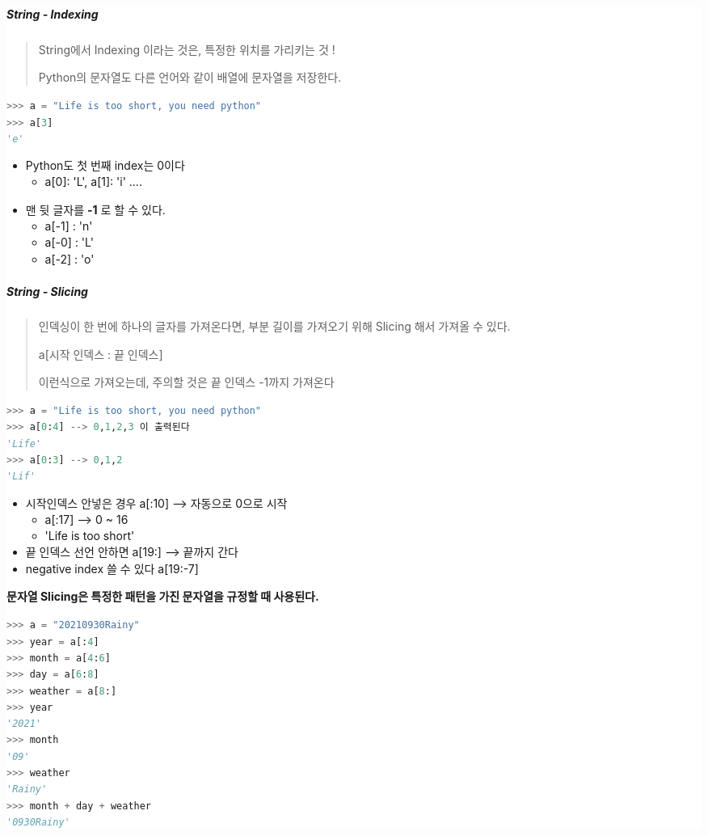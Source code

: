 
##### String - Indexing 

> String에서 Indexing 이라는 것은, 특정한 위치를 가리키는 것 !
>
> Python의 문자열도 다른 언어와 같이 배열에 문자열을 저장한다.

```python
>>> a = "Life is too short, you need python"
>>> a[3]
'e'
```

- Python도 첫 번째 index는 0이다
  - a[0]: 'L', a[1]: 'i' ....

* 맨 뒷 글자를 **-1** 로 할 수 있다.
  - a[-1] : 'n'
  - a[-0] : 'L'
  - a[-2] : 'o'

##### String - Slicing

> 인덱싱이 한 번에 하나의 글자를 가져온다면, 부분 길이를 가져오기 위해 Slicing 해서 가져올 수 있다.
>
> a[시작 인덱스 : 끝 인덱스] 
>
> 이런식으로 가져오는데, 주의할 것은 끝 인덱스 -1까지 가져온다

```python
>>> a = "Life is too short, you need python"
>>> a[0:4] --> 0,1,2,3 이 출력된다
'Life'
>>> a[0:3] --> 0,1,2
'Lif'
```

* 시작인덱스 안넣은 경우 a[:10] --> 자동으로 0으로 시작
  * a[:17] --> 0 ~ 16
  * 'Life is too short'
* 끝 인덱스 선언 안하면 a[19:] --> 끝까지 간다
* negative index 쓸 수 있다 a[19:-7]  

**문자열 Slicing은 특정한 패턴을 가진 문자열을 규정할 때 사용된다.**

```python
>>> a = "20210930Rainy"
>>> year = a[:4]
>>> month = a[4:6]
>>> day = a[6:8]
>>> weather = a[8:]
>>> year
'2021'
>>> month
'09'
>>> weather
'Rainy'
>>> month + day + weather
'0930Rainy'
```

